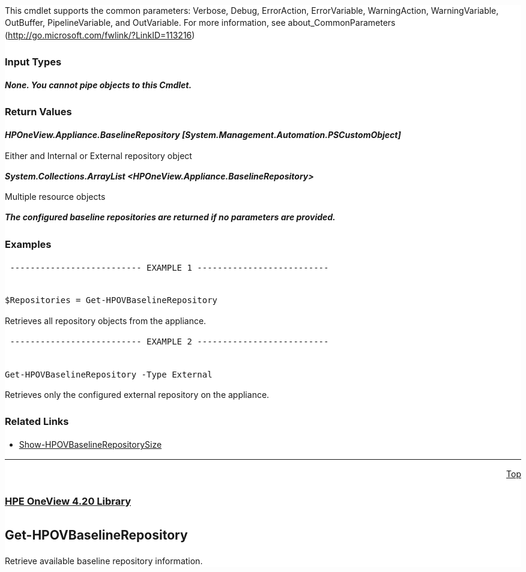 This cmdlet supports the common parameters: Verbose, Debug, ErrorAction, ErrorVariable, WarningAction, WarningVariable, OutBuffer, PipelineVariable, and OutVariable. For more information, see about_CommonParameters (<a href="http://go.microsoft.com/fwlink/?LinkID=113216">http://go.microsoft.com/fwlink/?LinkID=113216</a>)<p>

### Input Types

_**None.  You cannot pipe objects to this Cmdlet.**_

 



### Return Values

_**HPOneView.Appliance.BaselineRepository [System.Management.Automation.PSCustomObject]**_

 

Either and Internal or External repository object

 _**System.Collections.ArrayList &lt;HPOneView.Appliance.BaselineRepository&gt;**_

 

Multiple resource objects

 _**The configured baseline repositories are returned if no parameters are provided.**_

 





### Examples

<pre> -------------------------- EXAMPLE 1 --------------------------<p>
$Repositories = Get-HPOVBaselineRepository
</pre>
Retrieves all repository objects from the appliance.


 <pre> -------------------------- EXAMPLE 2 --------------------------<p>
Get-HPOVBaselineRepository -Type External
</pre>
Retrieves only the configured external repository on the appliance.



### Related Links

* [Show-HPOVBaselineRepositorySize](https://github.com/HewlettPackard/POSH-HPOneView/wiki/Show-HPOVBaselineRepositorySize)


***
<div align=right><a href="#Top">Top</a></div>
 <a name="4.20"></a>

### <u>HPE OneView 4.20 Library</u>

## Get-HPOVBaselineRepository
<p>
Retrieve available baseline repository information.
